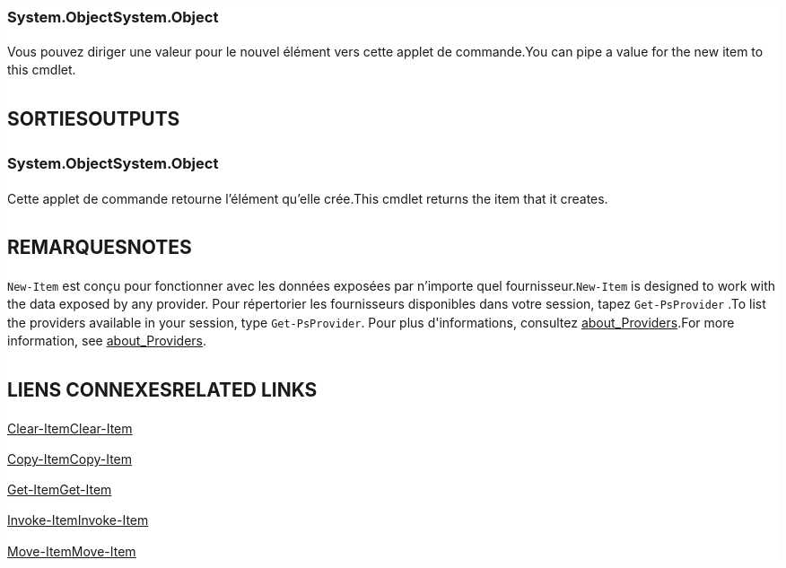 ### <span data-ttu-id="f8733-213">System.Object</span><span class="sxs-lookup"><span data-stu-id="f8733-213">System.Object</span></span>

<span data-ttu-id="f8733-214">Vous pouvez diriger une valeur pour le nouvel élément vers cette applet de commande.</span><span class="sxs-lookup"><span data-stu-id="f8733-214">You can pipe a value for the new item to this cmdlet.</span></span>

## <span data-ttu-id="f8733-215">SORTIES</span><span class="sxs-lookup"><span data-stu-id="f8733-215">OUTPUTS</span></span>

### <span data-ttu-id="f8733-216">System.Object</span><span class="sxs-lookup"><span data-stu-id="f8733-216">System.Object</span></span>

<span data-ttu-id="f8733-217">Cette applet de commande retourne l’élément qu’elle crée.</span><span class="sxs-lookup"><span data-stu-id="f8733-217">This cmdlet returns the item that it creates.</span></span>

## <span data-ttu-id="f8733-218">REMARQUES</span><span class="sxs-lookup"><span data-stu-id="f8733-218">NOTES</span></span>

<span data-ttu-id="f8733-219">`New-Item` est conçu pour fonctionner avec les données exposées par n’importe quel fournisseur.</span><span class="sxs-lookup"><span data-stu-id="f8733-219">`New-Item` is designed to work with the data exposed by any provider.</span></span> <span data-ttu-id="f8733-220">Pour répertorier les fournisseurs disponibles dans votre session, tapez `Get-PsProvider` .</span><span class="sxs-lookup"><span data-stu-id="f8733-220">To list the providers available in your session, type `Get-PsProvider`.</span></span> <span data-ttu-id="f8733-221">Pour plus d'informations, consultez [about_Providers](../Microsoft.PowerShell.Core/About/about_Providers.md).</span><span class="sxs-lookup"><span data-stu-id="f8733-221">For more information, see [about_Providers](../Microsoft.PowerShell.Core/About/about_Providers.md).</span></span>

## <span data-ttu-id="f8733-222">LIENS CONNEXES</span><span class="sxs-lookup"><span data-stu-id="f8733-222">RELATED LINKS</span></span>

[<span data-ttu-id="f8733-223">Clear-Item</span><span class="sxs-lookup"><span data-stu-id="f8733-223">Clear-Item</span></span>](Clear-Item.md)

[<span data-ttu-id="f8733-224">Copy-Item</span><span class="sxs-lookup"><span data-stu-id="f8733-224">Copy-Item</span></span>](Copy-Item.md)

[<span data-ttu-id="f8733-225">Get-Item</span><span class="sxs-lookup"><span data-stu-id="f8733-225">Get-Item</span></span>](Get-Item.md)

[<span data-ttu-id="f8733-226">Invoke-Item</span><span class="sxs-lookup"><span data-stu-id="f8733-226">Invoke-Item</span></span>](Invoke-Item.md)

[<span data-ttu-id="f8733-227">Move-Item</span><span class="sxs-lookup"><span data-stu-id="f8733-227">Move-Item</span></span>](Move-Item.md)
